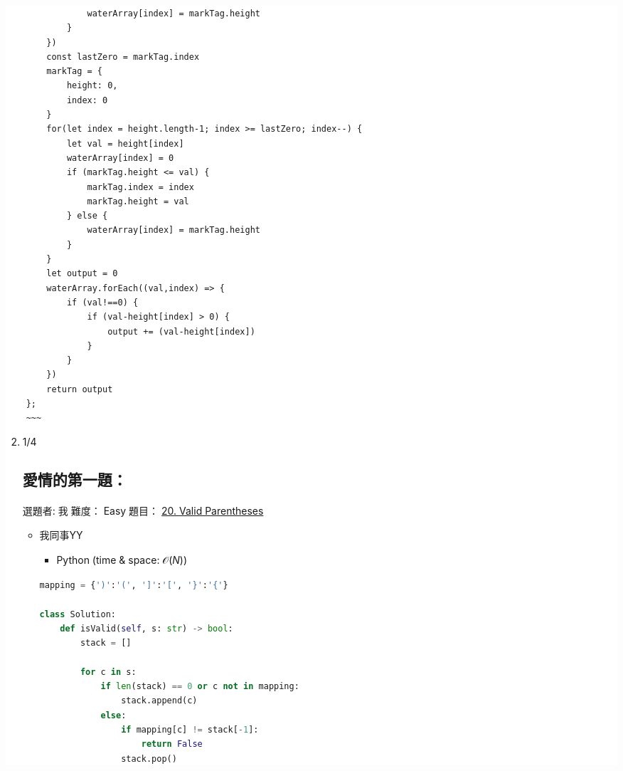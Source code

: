                     waterArray[index] = markTag.height
                }
            })
            const lastZero = markTag.index
            markTag = {
                height: 0,
                index: 0
            }
            for(let index = height.length-1; index >= lastZero; index--) {
                let val = height[index]
                waterArray[index] = 0
                if (markTag.height <= val) {
                    markTag.index = index
                    markTag.height = val
                } else {
                    waterArray[index] = markTag.height
                }
            }
            let output = 0
            waterArray.forEach((val,index) => {
                if (val!==0) {
                    if (val-height[index] > 0) {
                        output += (val-height[index])
                    }
                }
            })
            return output
        };
        ~~~
    
    
2. 1/4

    ## 愛情的第一題：

    選題者: 我
    難度： Easy
    題目： [20. Valid Parentheses](https://leetcode.com/problems/valid-parentheses/)

    - 我同事YY
        - Python (time & space: $\mathcal{O}(N)$)

        ~~~python
        mapping = {')':'(', ']':'[', '}':'{'}

        class Solution:
            def isValid(self, s: str) -> bool:
                stack = []

                for c in s:
                    if len(stack) == 0 or c not in mapping:
                        stack.append(c)
                    else:
                        if mapping[c] != stack[-1]:
                            return False
                        stack.pop()
